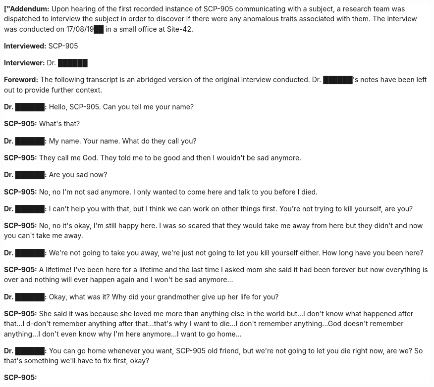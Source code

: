 <p>
<strong>["Addendum:</strong> Upon hearing of the first recorded instance of SCP-905 communicating with a subject, a research team was dispatched to interview the subject in order to discover if there were any anomalous traits associated with them. The interview was conducted on 17/08/19██ in a small office at Site-42.</p><p><strong>Interviewed:</strong> SCP-905</p><p><strong>Interviewer:</strong> Dr. ██████</p><p><strong>Foreword:</strong> The following transcript is an abridged version of the original interview conducted. Dr. ██████'s notes have been left out to provide further context.</p><p><Begin Log></p><p><strong>Dr. ██████:</strong> Hello, SCP-905. Can you tell me your name?</p><p><strong>SCP-905:</strong> What's that?</p><p><strong>Dr. ██████:</strong> My name. Your name. What do they call you?</p><p><strong>SCP-905:</strong> They call me God. They told me to be good and then I wouldn't be sad anymore.</p><p><strong>Dr. ██████:</strong> Are you sad now?</p><p><strong>SCP-905:</strong> No, no I'm not sad anymore. I only wanted to come here and talk to you before I died.</p><p><strong>Dr. ██████:</strong> I can't help you with that, but I think we can work on other things first. You're not trying to kill yourself, are you?</p><p><strong>SCP-905:</strong> No, no it's okay, I'm still happy here. I was so scared that they would take me away from here but they didn't and now you can't take me away.</p><p><strong>Dr. ██████:</strong> We're not going to take you away, we're just not going to let you kill yourself either. How long have you been here?</p><p><strong>SCP-905:</strong> A lifetime! I've been here for a lifetime and the last time I asked mom she said it had been forever but now everything is over and nothing will ever happen again and I won't be sad anymore…</p><p><strong>Dr. ██████:</strong> Okay, what was it? Why did your grandmother give up her life for you?</p><p><strong>SCP-905:</strong> She said it was because she loved me more than anything else in the world but…I don't know what happened after that…I d-don't remember anything after that…that's why I want to die…I don't remember anything…God doesn't remember anything…I don't even know why I'm here anymore…I want to go home…</p><p><strong>Dr. ██████:</strong> You can go home whenever you want, SCP-905 old friend, but we're not going to let you die right now, are we? So that's something we'll have to fix first, okay?</p><p><strong>SCP-905: